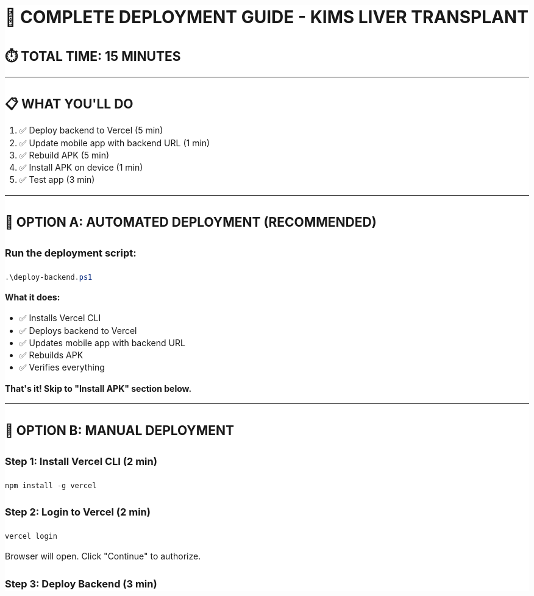 # 🚀 COMPLETE DEPLOYMENT GUIDE - KIMS LIVER TRANSPLANT

## ⏱️ TOTAL TIME: 15 MINUTES

---

## 📋 WHAT YOU'LL DO

1. ✅ Deploy backend to Vercel (5 min)
2. ✅ Update mobile app with backend URL (1 min)
3. ✅ Rebuild APK (5 min)
4. ✅ Install APK on device (1 min)
5. ✅ Test app (3 min)

---

## 🚀 OPTION A: AUTOMATED DEPLOYMENT (RECOMMENDED)

### Run the deployment script:

```powershell
.\deploy-backend.ps1
```

**What it does:**
- ✅ Installs Vercel CLI
- ✅ Deploys backend to Vercel
- ✅ Updates mobile app with backend URL
- ✅ Rebuilds APK
- ✅ Verifies everything

**That's it! Skip to "Install APK" section below.**

---

## 🚀 OPTION B: MANUAL DEPLOYMENT

### Step 1: Install Vercel CLI (2 min)

```powershell
npm install -g vercel
```

### Step 2: Login to Vercel (2 min)

```powershell
vercel login
```

Browser will open. Click "Continue" to authorize.

### Step 3: Deploy Backend (3 min)
